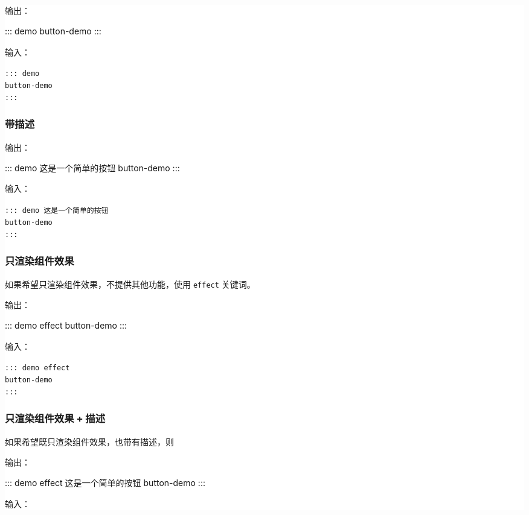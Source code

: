 输出：

::: demo
button-demo
:::

输入：

```markdown
::: demo
button-demo
:::
```

### 带描述

输出：

::: demo 这是一个简单的按钮
button-demo
:::

输入：

```markdown
::: demo 这是一个简单的按钮
button-demo
:::
```

### 只渲染组件效果

如果希望只渲染组件效果，不提供其他功能，使用 `effect` 关键词。

输出：

::: demo effect
button-demo
:::

输入：

```markdown
::: demo effect
button-demo
:::
```

### 只渲染组件效果 + 描述

如果希望既只渲染组件效果，也带有描述，则

输出：

::: demo effect 这是一个简单的按钮
button-demo
:::

输入：
